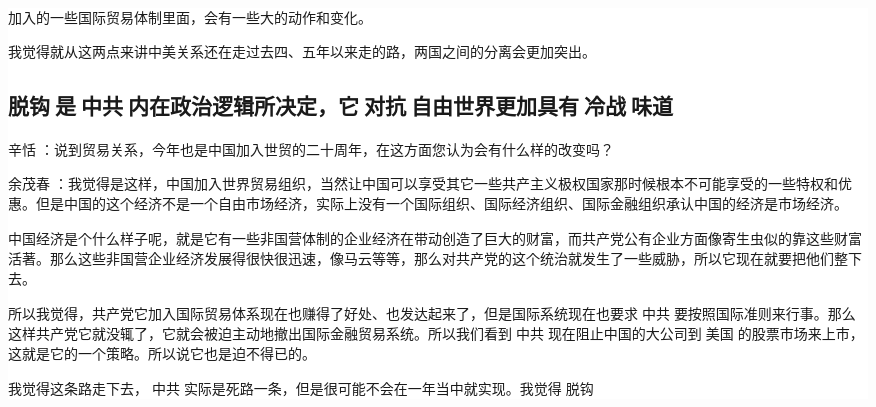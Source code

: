   加入的一些国际贸易体制里面，会有一些大的动作和变化。
 </p>
 <p>
  我觉得就从这两点来讲中美关系还在走过去四、五年以来走的路，两国之间的分离会更加突出。
 </p>
 <h2>
  <ok href="/term/181388">
   脱钩
  </ok>
  是
  <ok href="/term/1059">
   中共
  </ok>
  内在政治逻辑所决定，它
  <ok href="/term/29237">
   对抗
  </ok>
  自由世界更加具有
  <ok href="/term/7456">
   冷战
  </ok>
  味道
 </h2>
 <p>
  <ok href="/term/326506">
   辛恬
  </ok>
  ：说到贸易关系，今年也是中国加入世贸的二十周年，在这方面您认为会有什么样的改变吗？
 </p>
 <p>
  <ok href="/term/336919">
   余茂春
  </ok>
  ：我觉得是这样，中国加入世界贸易组织，当然让中国可以享受其它一些共产主义极权国家那时候根本不可能享受的一些特权和优惠。但是中国的这个经济不是一个自由市场经济，实际上没有一个国际组织、国际经济组织、国际金融组织承认中国的经济是市场经济。
 </p>
 <p>
  中国经济是个什么样子呢，就是它有一些非国营体制的企业经济在带动创造了巨大的财富，而共产党公有企业方面像寄生虫似的靠这些财富活著。那么这些非国营企业经济发展得很快很迅速，像马云等等，那么对共产党的这个统治就发生了一些威胁，所以它现在就要把他们整下去。
 </p>
 <p>
  所以我觉得，共产党它加入国际贸易体系现在也赚得了好处、也发达起来了，但是国际系统现在也要求
  <ok href="/term/1059">
   中共
  </ok>
  要按照国际准则来行事。那么这样共产党它就没辄了，它就会被迫主动地撤出国际金融贸易系统。所以我们看到
  <ok href="/term/1059">
   中共
  </ok>
  现在阻止中国的大公司到
  <ok href="/term/1045">
   美国
  </ok>
  的股票市场来上市，这就是它的一个策略。所以说它也是迫不得已的。
 </p>
 <p>
  我觉得这条路走下去，
  <ok href="/term/1059">
   中共
  </ok>
  实际是死路一条，但是很可能不会在一年当中就实现。我觉得
  <ok href="/term/181388">
   脱钩
  </ok>